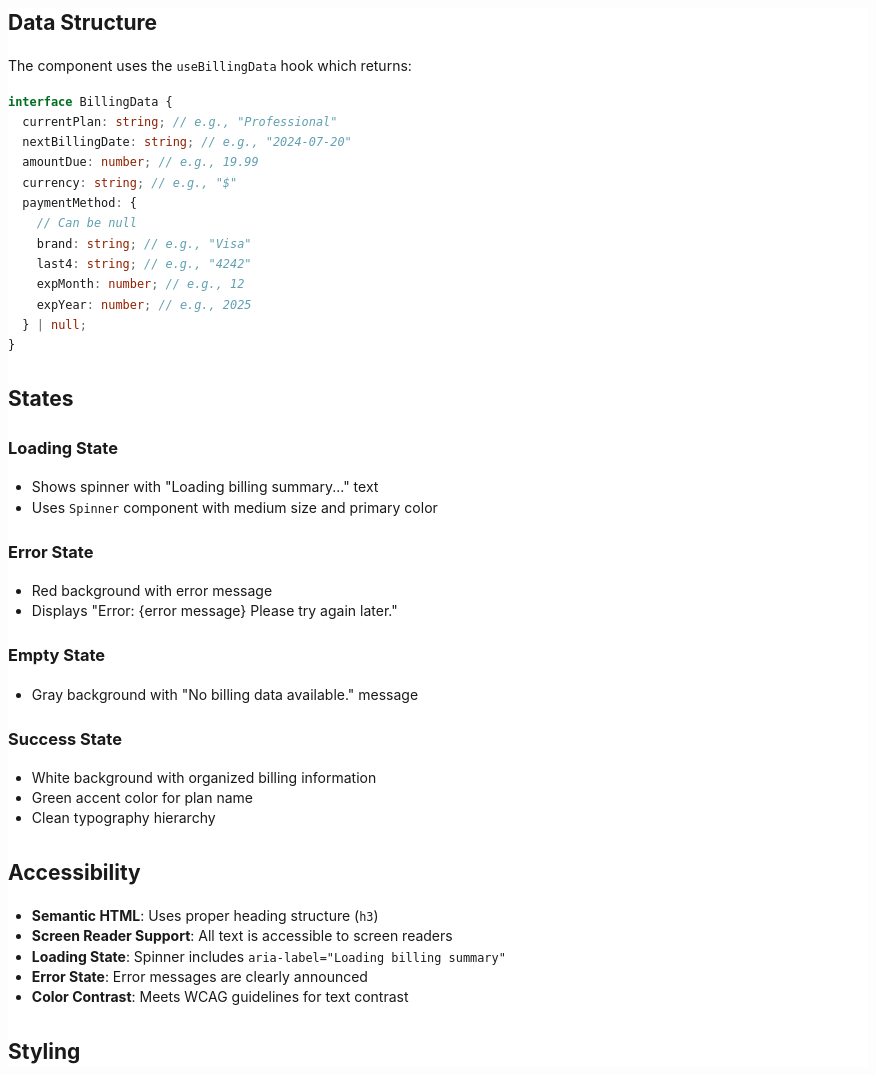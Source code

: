 ## Data Structure

The component uses the `useBillingData` hook which returns:

```typescript
interface BillingData {
  currentPlan: string; // e.g., "Professional"
  nextBillingDate: string; // e.g., "2024-07-20"
  amountDue: number; // e.g., 19.99
  currency: string; // e.g., "$"
  paymentMethod: {
    // Can be null
    brand: string; // e.g., "Visa"
    last4: string; // e.g., "4242"
    expMonth: number; // e.g., 12
    expYear: number; // e.g., 2025
  } | null;
}
```

## States

### Loading State

- Shows spinner with "Loading billing summary..." text
- Uses `Spinner` component with medium size and primary color

### Error State

- Red background with error message
- Displays "Error: {error message} Please try again later."

### Empty State

- Gray background with "No billing data available." message

### Success State

- White background with organized billing information
- Green accent color for plan name
- Clean typography hierarchy

## Accessibility

- **Semantic HTML**: Uses proper heading structure (`h3`)
- **Screen Reader Support**: All text is accessible to screen readers
- **Loading State**: Spinner includes `aria-label="Loading billing summary"`
- **Error State**: Error messages are clearly announced
- **Color Contrast**: Meets WCAG guidelines for text contrast

## Styling
